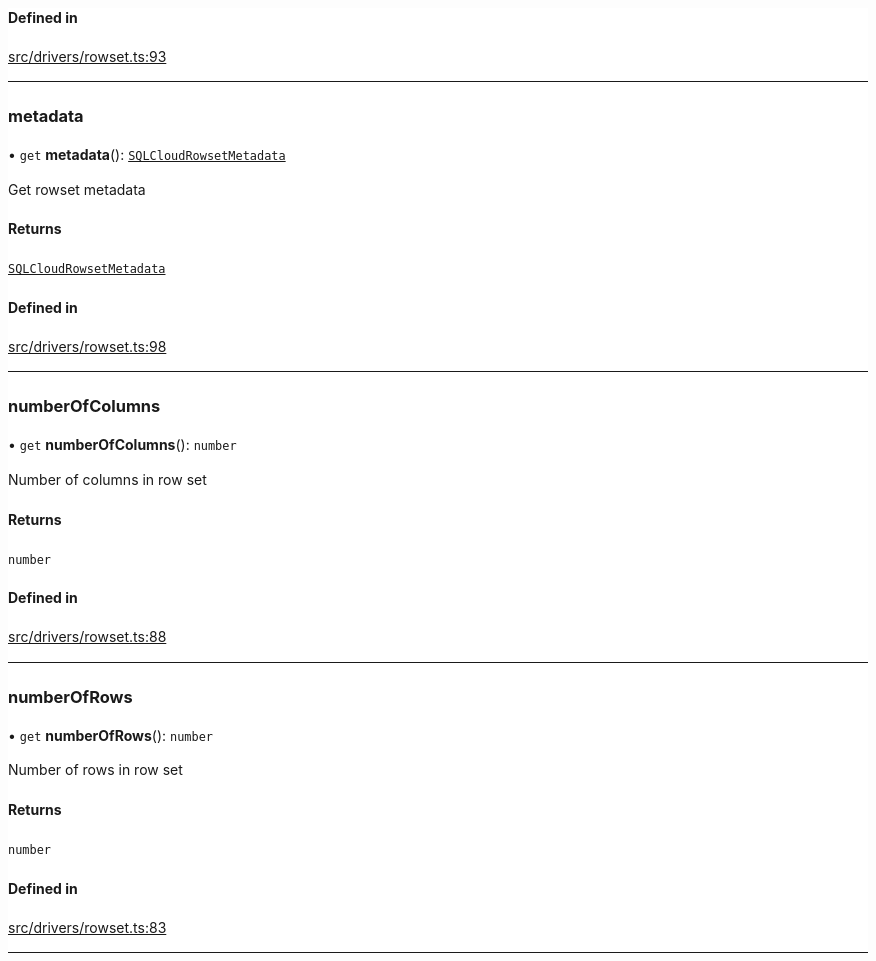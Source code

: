 #### Defined in

<a href="https://github.com/sqlitecloud/sqlitecloud-js/blob/f7cd658/src/drivers/rowset.ts#L93" target="_blank">src/drivers/rowset.ts:93</a>

___

### metadata

• `get` **metadata**(): [`SQLCloudRowsetMetadata`](../interfaces/sqlcloudrowsetmetadata)

Get rowset metadata

#### Returns

[`SQLCloudRowsetMetadata`](../interfaces/sqlcloudrowsetmetadata)

#### Defined in

<a href="https://github.com/sqlitecloud/sqlitecloud-js/blob/f7cd658/src/drivers/rowset.ts#L98" target="_blank">src/drivers/rowset.ts:98</a>

___

### numberOfColumns

• `get` **numberOfColumns**(): `number`

Number of columns in row set

#### Returns

`number`

#### Defined in

<a href="https://github.com/sqlitecloud/sqlitecloud-js/blob/f7cd658/src/drivers/rowset.ts#L88" target="_blank">src/drivers/rowset.ts:88</a>

___

### numberOfRows

• `get` **numberOfRows**(): `number`

Number of rows in row set

#### Returns

`number`

#### Defined in

<a href="https://github.com/sqlitecloud/sqlitecloud-js/blob/f7cd658/src/drivers/rowset.ts#L83" target="_blank">src/drivers/rowset.ts:83</a>

___
